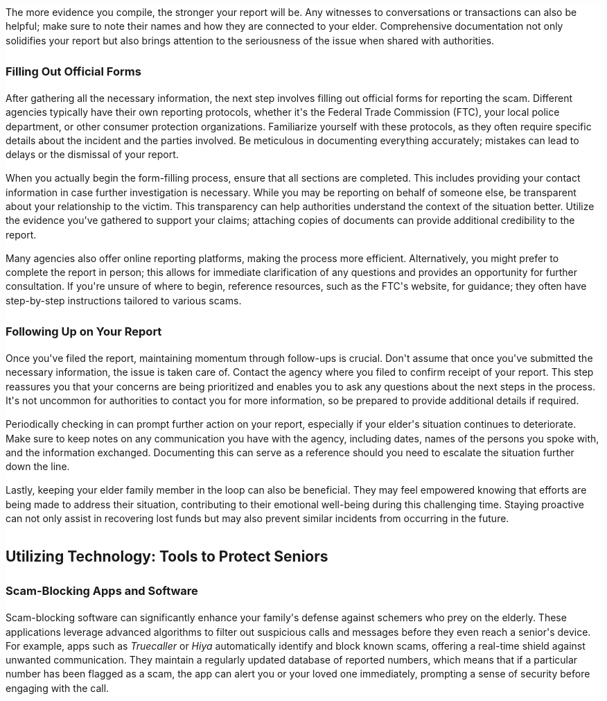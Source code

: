 <p>The more evidence you compile, the stronger your report will be. Any witnesses to conversations or transactions can also be helpful; make sure to note their names and how they are connected to your elder. Comprehensive documentation not only solidifies your report but also brings attention to the seriousness of the issue when shared with authorities.</p>

<h3>Filling Out Official Forms</h3>
<p>After gathering all the necessary information, the next step involves filling out official forms for reporting the scam. Different agencies typically have their own reporting protocols, whether it's the Federal Trade Commission (FTC), your local police department, or other consumer protection organizations. Familiarize yourself with these protocols, as they often require specific details about the incident and the parties involved. Be meticulous in documenting everything accurately; mistakes can lead to delays or the dismissal of your report.</p>

<p>When you actually begin the form-filling process, ensure that all sections are completed. This includes providing your contact information in case further investigation is necessary. While you may be reporting on behalf of someone else, be transparent about your relationship to the victim. This transparency can help authorities understand the context of the situation better. Utilize the evidence you've gathered to support your claims; attaching copies of documents can provide additional credibility to the report.</p>

<p>Many agencies also offer online reporting platforms, making the process more efficient. Alternatively, you might prefer to complete the report in person; this allows for immediate clarification of any questions and provides an opportunity for further consultation. If you're unsure of where to begin, reference resources, such as the FTC's website, for guidance; they often have step-by-step instructions tailored to various scams.</p>

<h3>Following Up on Your Report</h3>
<p>Once you've filed the report, maintaining momentum through follow-ups is crucial. Don't assume that once you've submitted the necessary information, the issue is taken care of. Contact the agency where you filed to confirm receipt of your report. This step reassures you that your concerns are being prioritized and enables you to ask any questions about the next steps in the process. It's not uncommon for authorities to contact you for more information, so be prepared to provide additional details if required.</p>

<p>Periodically checking in can prompt further action on your report, especially if your elder's situation continues to deteriorate. Make sure to keep notes on any communication you have with the agency, including dates, names of the persons you spoke with, and the information exchanged. Documenting this can serve as a reference should you need to escalate the situation further down the line.</p>

<p>Lastly, keeping your elder family member in the loop can also be beneficial. They may feel empowered knowing that efforts are being made to address their situation, contributing to their emotional well-being during this challenging time. Staying proactive can not only assist in recovering lost funds but may also prevent similar incidents from occurring in the future.</p><h2>Utilizing Technology: Tools to Protect Seniors</h2>

<h3>Scam-Blocking Apps and Software</h3>

Scam-blocking software can significantly enhance your family's defense against schemers who prey on the elderly. These applications leverage advanced algorithms to filter out suspicious calls and messages before they even reach a senior's device. For example, apps such as *Truecaller* or *Hiya* automatically identify and block known scams, offering a real-time shield against unwanted communication. They maintain a regularly updated database of reported numbers, which means that if a particular number has been flagged as a scam, the app can alert you or your loved one immediately, prompting a sense of security before engaging with the call.
